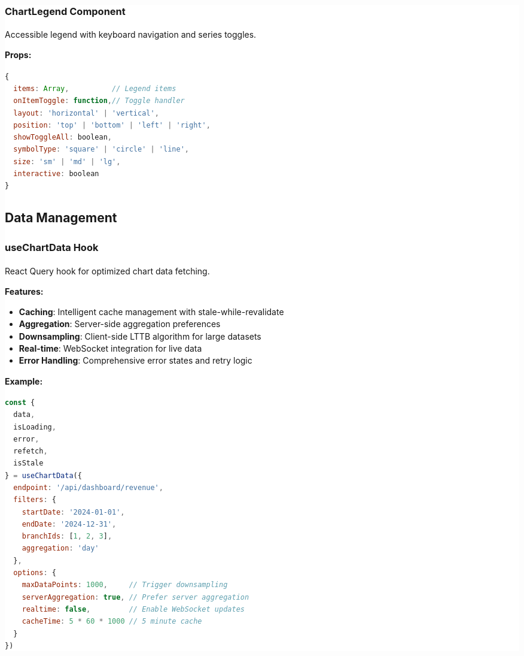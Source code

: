 ### ChartLegend Component

Accessible legend with keyboard navigation and series toggles.

**Props:**
```jsx
{
  items: Array,          // Legend items
  onItemToggle: function,// Toggle handler
  layout: 'horizontal' | 'vertical',
  position: 'top' | 'bottom' | 'left' | 'right',
  showToggleAll: boolean,
  symbolType: 'square' | 'circle' | 'line',
  size: 'sm' | 'md' | 'lg',
  interactive: boolean
}
```

## Data Management

### useChartData Hook

React Query hook for optimized chart data fetching.

**Features:**
- **Caching**: Intelligent cache management with stale-while-revalidate
- **Aggregation**: Server-side aggregation preferences  
- **Downsampling**: Client-side LTTB algorithm for large datasets
- **Real-time**: WebSocket integration for live data
- **Error Handling**: Comprehensive error states and retry logic

**Example:**
```jsx
const { 
  data, 
  isLoading, 
  error, 
  refetch,
  isStale 
} = useChartData({
  endpoint: '/api/dashboard/revenue',
  filters: {
    startDate: '2024-01-01',
    endDate: '2024-12-31',
    branchIds: [1, 2, 3],
    aggregation: 'day'
  },
  options: {
    maxDataPoints: 1000,     // Trigger downsampling
    serverAggregation: true, // Prefer server aggregation
    realtime: false,         // Enable WebSocket updates
    cacheTime: 5 * 60 * 1000 // 5 minute cache
  }
})
```
